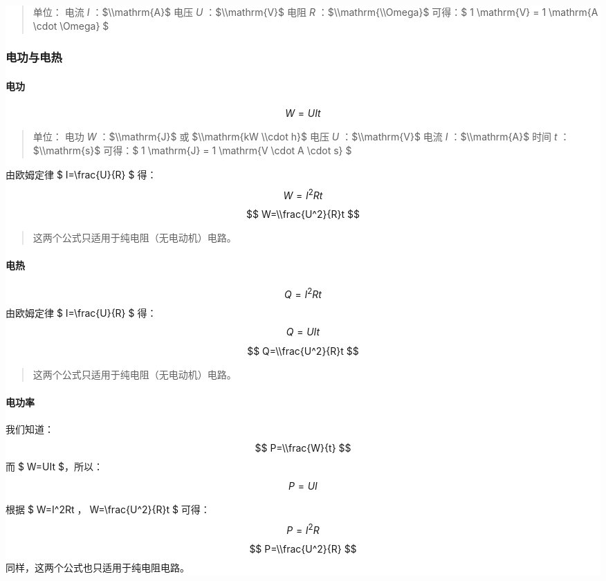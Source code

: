 > 单位：
> 电流 $I$ ：$\\mathrm{A}$
> 电压 $U$ ：$\\mathrm{V}$
> 电阻 $R$ ：$\\mathrm{\\Omega}$
> 可得：$ 1 \\mathrm{V} = 1 \\mathrm{A \\cdot \\Omega} $

### 电功与电热
#### 电功
$$ W=UIt $$
> 单位：
> 电功 $W$ ：$\\mathrm{J}$ 或 $\\mathrm{kW \\cdot h}$
> 电压 $U$ ：$\\mathrm{V}$
> 电流 $I$ ：$\\mathrm{A}$
> 时间 $t$ ：$\\mathrm{s}$
> 可得：$ 1 \\mathrm{J} = 1 \\mathrm{V \\cdot A \\cdot s} $

由欧姆定律 $ I=\\frac{U}{R} $ 得：
$$ W=I^2Rt $$
$$ W=\\frac{U^2}{R}t $$
> 这两个公式只适用于纯电阻（无电动机）电路。

#### 电热
$$ Q=I^2Rt $$
由欧姆定律 $ I=\\frac{U}{R} $ 得：
$$ Q=UIt $$
$$ Q=\\frac{U^2}{R}t $$
> 这两个公式只适用于纯电阻（无电动机）电路。

#### 电功率
我们知道：
$$ P=\\frac{W}{t} $$
而 $ W=UIt $，所以：
$$ P=UI $$

根据 $ W=I^2Rt $，$ W=\\frac{U^2}{R}t $
可得：
$$ P=I^2R $$
$$ P=\\frac{U^2}{R} $$
同样，这两个公式也只适用于纯电阻电路。


